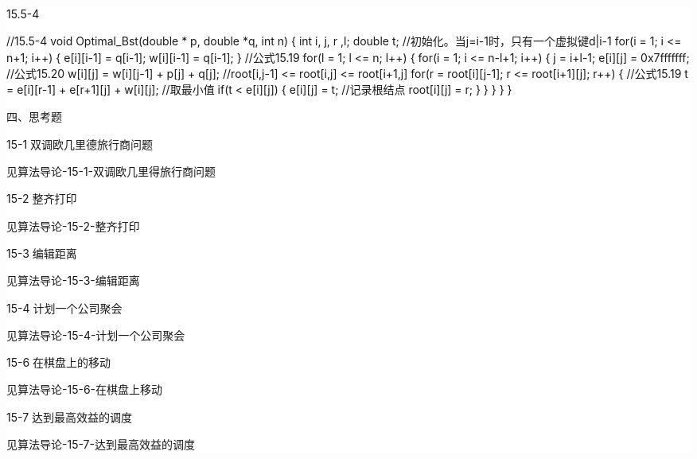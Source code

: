 15.5-4

//15.5-4
void Optimal_Bst(double * p, double *q, int n)
{
	int i, j, r ,l;
	double t;
	//初始化。当j=i-1时，只有一个虚拟键d|i-1
	for(i = 1; i <= n+1; i++)
	{
		e[i][i-1] = q[i-1];
		w[i][i-1] = q[i-1];
	}
	//公式15.19
	for(l = 1; l <= n; l++)
	{
		for(i = 1; i <= n-l+1; i++)
		{
			j = i+l-1;
			e[i][j] = 0x7fffffff;
			//公式15.20
			w[i][j] = w[i][j-1] + p[j] + q[j];
			//root[i,j-1] <= root[i,j] <= root[i+1,j]
			for(r = root[i][j-1]; r <= root[i+1][j]; r++)
			{
				//公式15.19
				t = e[i][r-1] + e[r+1][j] + w[i][j];
				//取最小值
				if(t < e[i][j])
				{
					e[i][j] = t;
					//记录根结点
					root[i][j] = r;
				}
			}
		}
	}
}

 
四、思考题

15-1 双调欧几里德旅行商问题

见算法导论-15-1-双调欧几里得旅行商问题

15-2 整齐打印

见算法导论-15-2-整齐打印

15-3 编辑距离

见算法导论-15-3-编辑距离

15-4 计划一个公司聚会

见算法导论-15-4-计划一个公司聚会

15-6 在棋盘上的移动

见算法导论-15-6-在棋盘上移动

15-7 达到最高效益的调度

见算法导论-15-7-达到最高效益的调度